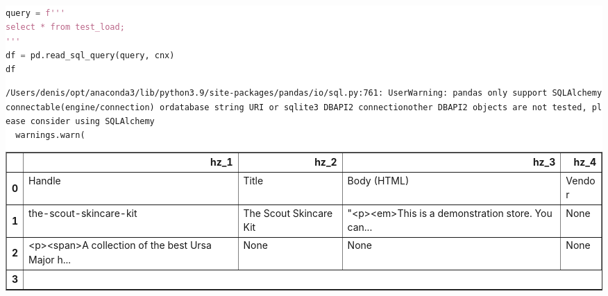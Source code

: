 ```python
```


```python
query = f'''
select * from test_load;
'''
df = pd.read_sql_query(query, cnx)
df
```

    /Users/denis/opt/anaconda3/lib/python3.9/site-packages/pandas/io/sql.py:761: UserWarning: pandas only support SQLAlchemy connectable(engine/connection) ordatabase string URI or sqlite3 DBAPI2 connectionother DBAPI2 objects are not tested, please consider using SQLAlchemy
      warnings.warn(





<div>
<style scoped>
    .dataframe tbody tr th:only-of-type {
        vertical-align: middle;
    }

    .dataframe tbody tr th {
        vertical-align: top;
    }

    .dataframe thead th {
        text-align: right;
    }
</style>
<table border="1" class="dataframe">
  <thead>
    <tr style="text-align: right;">
      <th></th>
      <th>hz_1</th>
      <th>hz_2</th>
      <th>hz_3</th>
      <th>hz_4</th>
    </tr>
  </thead>
  <tbody>
    <tr>
      <th>0</th>
      <td>Handle</td>
      <td>Title</td>
      <td>Body (HTML)</td>
      <td>Vendor</td>
    </tr>
    <tr>
      <th>1</th>
      <td>the-scout-skincare-kit</td>
      <td>The Scout Skincare Kit</td>
      <td>"&lt;p&gt;&lt;em&gt;This is a demonstration store. You can...</td>
      <td>None</td>
    </tr>
    <tr>
      <th>2</th>
      <td>&lt;p&gt;&lt;span&gt;A collection of the best Ursa Major h...</td>
      <td>None</td>
      <td>None</td>
      <td>None</td>
    </tr>
    <tr>
      <th>3</th>